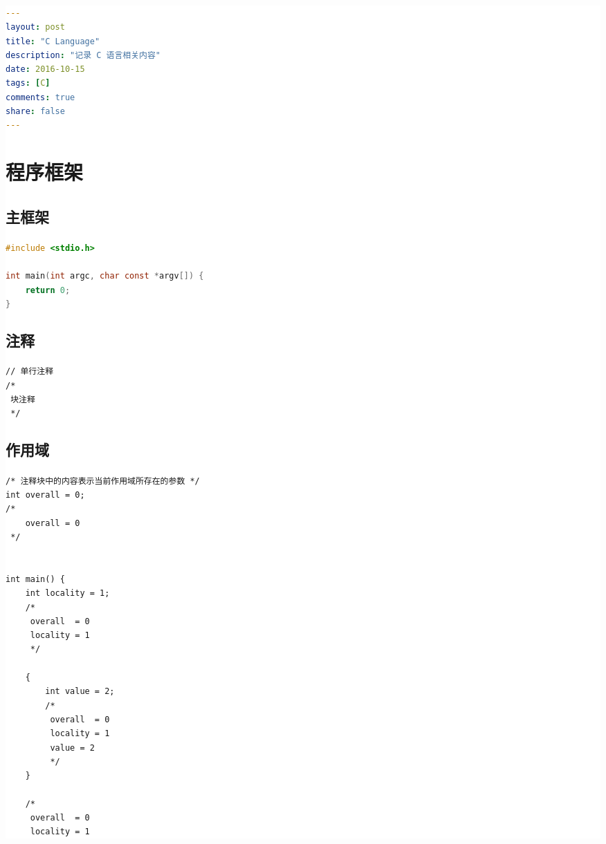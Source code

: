 ```yaml
---
layout: post
title: "C Language"
description: "记录 C 语言相关内容"
date: 2016-10-15
tags: [C]
comments: true
share: false
---
```



# 程序框架

## 主框架

``` c
#include <stdio.h>

int main(int argc, char const *argv[]) {
    return 0;
}
```

## 注释

```
// 单行注释
/*
 块注释
 */
```

## 作用域

```
/* 注释块中的内容表示当前作用域所存在的参数 */
int overall = 0;
/*
    overall = 0
 */


int main() {
    int locality = 1;
    /*
     overall  = 0
     locality = 1
     */

    {
        int value = 2;
        /*
         overall  = 0
         locality = 1
         value = 2
         */
    }

    /*
     overall  = 0
     locality = 1
```